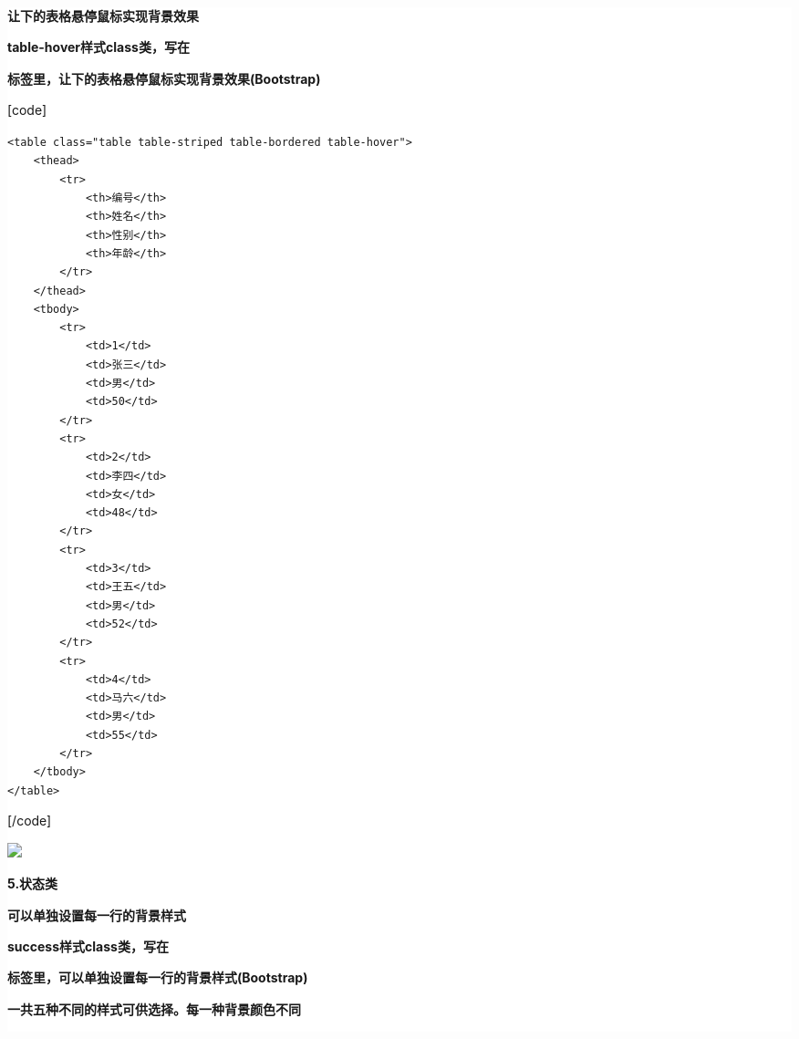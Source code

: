 **让下的表格悬停鼠标实现背景效果**

**table-hover样式class类，写在 <table>标签里，让<tbody>下的表格悬停鼠标实现背景效果(Bootstrap)**

[code]

    <table class="table table-striped table-bordered table-hover">
        <thead>
            <tr>
                <th>编号</th>
                <th>姓名</th>
                <th>性别</th>
                <th>年龄</th>
            </tr>
        </thead>
        <tbody>
            <tr>
                <td>1</td>
                <td>张三</td>
                <td>男</td>
                <td>50</td>
            </tr>
            <tr>
                <td>2</td>
                <td>李四</td>
                <td>女</td>
                <td>48</td>
            </tr>
            <tr>
                <td>3</td>
                <td>王五</td>
                <td>男</td>
                <td>52</td>
            </tr>
            <tr>
                <td>4</td>
                <td>马六</td>
                <td>男</td>
                <td>55</td>
            </tr>
        </tbody>
    </table>
[/code]

![](https://images2015.cnblogs.com/blog/955761/201704/955761-20170427184958553-118096566.png)



**5.状态类**

**可以单独设置每一行的背景样式**

**success样式class类，写在 <tr>标签里，可以单独设置每一行的背景样式(Bootstrap)**

**一共五种不同的样式可供选择。每一种背景颜色不同**
